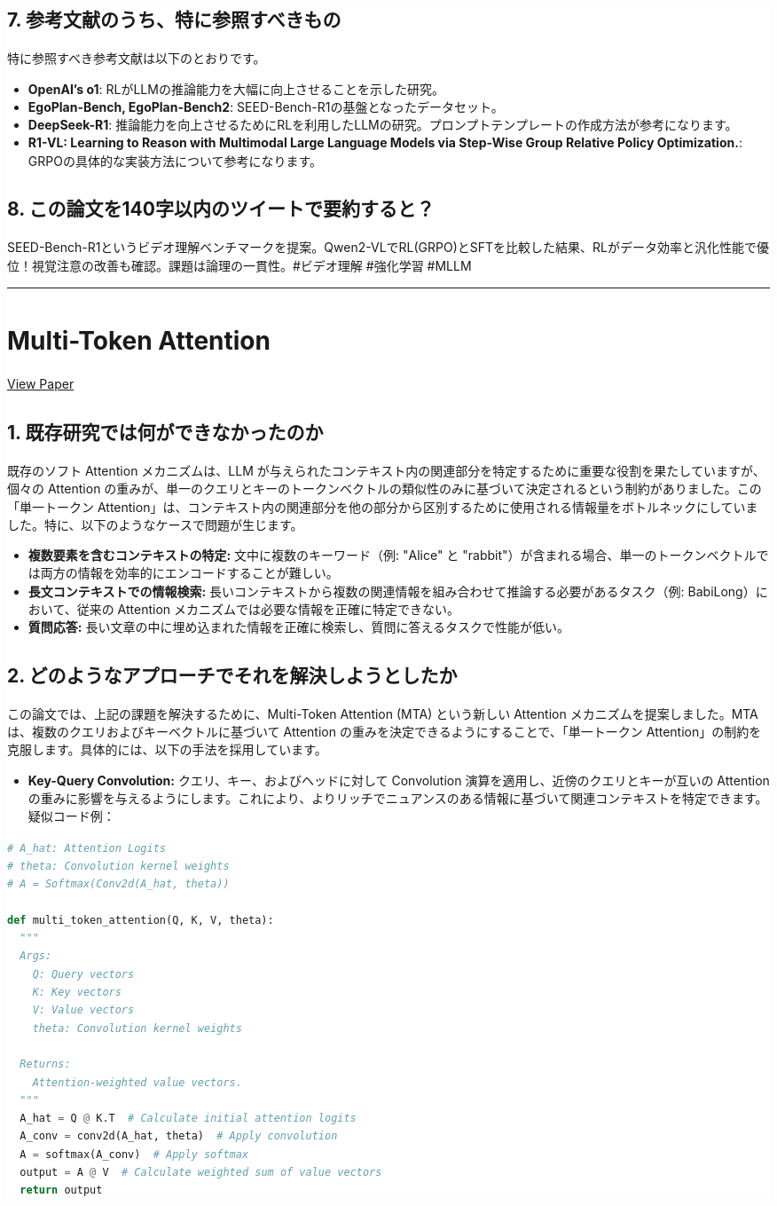 ## 7. 参考文献のうち、特に参照すべきもの

特に参照すべき参考文献は以下のとおりです。

*   **OpenAI’s o1**: RLがLLMの推論能力を大幅に向上させることを示した研究。
*   **EgoPlan-Bench, EgoPlan-Bench2**: SEED-Bench-R1の基盤となったデータセット。
*   **DeepSeek-R1**: 推論能力を向上させるためにRLを利用したLLMの研究。プロンプトテンプレートの作成方法が参考になります。
*   **R1-VL: Learning to Reason with Multimodal Large Language Models via Step-Wise Group Relative Policy Optimization.**: GRPOの具体的な実装方法について参考になります。

## 8. この論文を140字以内のツイートで要約すると？

SEED-Bench-R1というビデオ理解ベンチマークを提案。Qwen2-VLでRL(GRPO)とSFTを比較した結果、RLがデータ効率と汎化性能で優位！視覚注意の改善も確認。課題は論理の一貫性。#ビデオ理解 #強化学習 #MLLM


---


# Multi-Token Attention

[View Paper](http://arxiv.org/abs/2504.00927v1)

## 1. 既存研究では何ができなかったのか

既存のソフト Attention メカニズムは、LLM が与えられたコンテキスト内の関連部分を特定するために重要な役割を果たしていますが、個々の Attention の重みが、単一のクエリとキーのトークンベクトルの類似性のみに基づいて決定されるという制約がありました。この「単一トークン Attention」は、コンテキスト内の関連部分を他の部分から区別するために使用される情報量をボトルネックにしていました。特に、以下のようなケースで問題が生じます。

*   **複数要素を含むコンテキストの特定:** 文中に複数のキーワード（例: "Alice" と "rabbit"）が含まれる場合、単一のトークンベクトルでは両方の情報を効率的にエンコードすることが難しい。
*   **長文コンテキストでの情報検索:** 長いコンテキストから複数の関連情報を組み合わせて推論する必要があるタスク（例: BabiLong）において、従来の Attention メカニズムでは必要な情報を正確に特定できない。
*   **質問応答:** 長い文章の中に埋め込まれた情報を正確に検索し、質問に答えるタスクで性能が低い。

## 2. どのようなアプローチでそれを解決しようとしたか

この論文では、上記の課題を解決するために、Multi-Token Attention (MTA) という新しい Attention メカニズムを提案しました。MTA は、複数のクエリおよびキーベクトルに基づいて Attention の重みを決定できるようにすることで、「単一トークン Attention」の制約を克服します。具体的には、以下の手法を採用しています。

*   **Key-Query Convolution:** クエリ、キー、およびヘッドに対して Convolution 演算を適用し、近傍のクエリとキーが互いの Attention の重みに影響を与えるようにします。これにより、よりリッチでニュアンスのある情報に基づいて関連コンテキストを特定できます。疑似コード例：

```python
# A_hat: Attention Logits
# theta: Convolution kernel weights
# A = Softmax(Conv2d(A_hat, theta))

def multi_token_attention(Q, K, V, theta):
  """
  Args:
    Q: Query vectors
    K: Key vectors
    V: Value vectors
    theta: Convolution kernel weights

  Returns:
    Attention-weighted value vectors.
  """
  A_hat = Q @ K.T  # Calculate initial attention logits
  A_conv = conv2d(A_hat, theta)  # Apply convolution
  A = softmax(A_conv)  # Apply softmax
  output = A @ V  # Calculate weighted sum of value vectors
  return output
```
